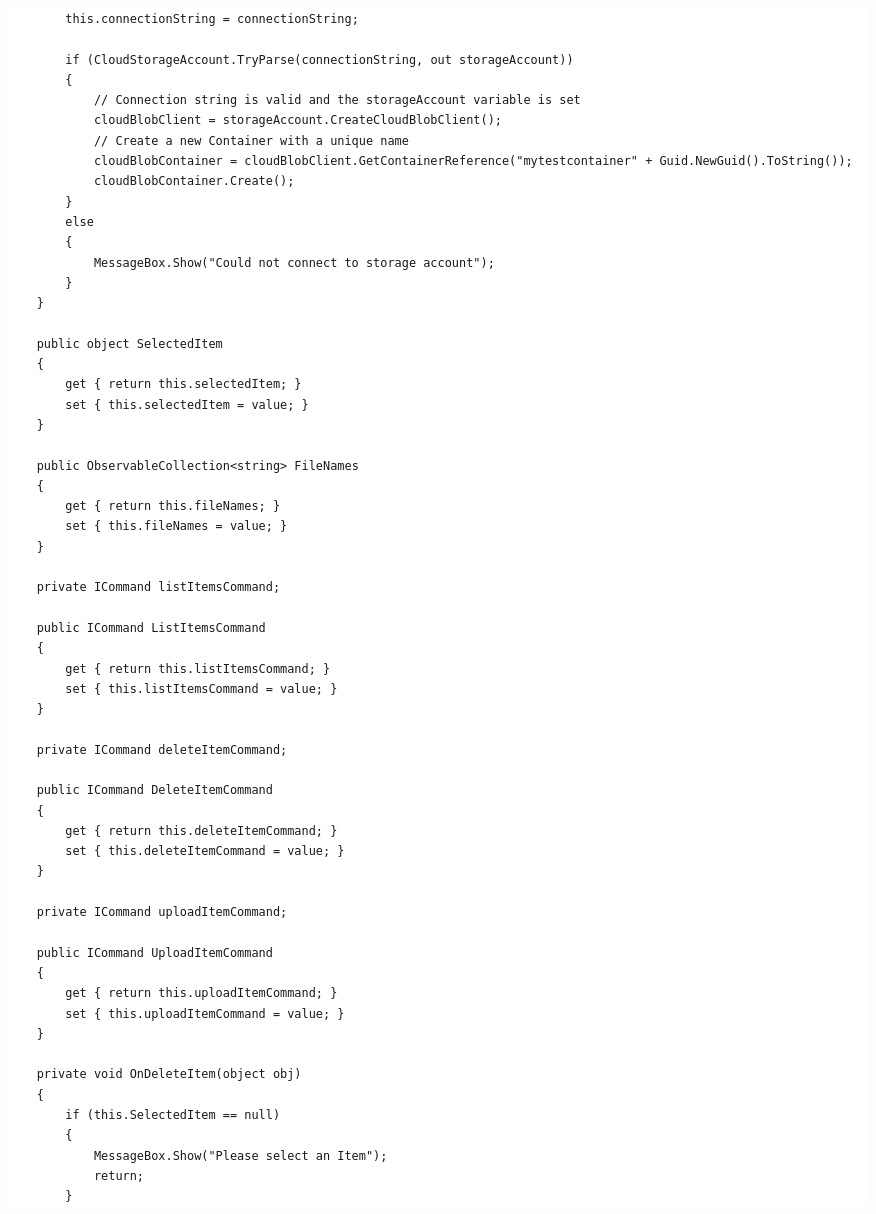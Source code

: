             this.connectionString = connectionString;

            if (CloudStorageAccount.TryParse(connectionString, out storageAccount))
            {
                // Connection string is valid and the storageAccount variable is set
                cloudBlobClient = storageAccount.CreateCloudBlobClient();
                // Create a new Container with a unique name
                cloudBlobContainer = cloudBlobClient.GetContainerReference("mytestcontainer" + Guid.NewGuid().ToString());
                cloudBlobContainer.Create();
            }
            else
            {
                MessageBox.Show("Could not connect to storage account");
            }
        }

        public object SelectedItem
        {
            get { return this.selectedItem; }
            set { this.selectedItem = value; }
        }

        public ObservableCollection<string> FileNames
        {
            get { return this.fileNames; }
            set { this.fileNames = value; }
        }

        private ICommand listItemsCommand;

        public ICommand ListItemsCommand
        {
            get { return this.listItemsCommand; }
            set { this.listItemsCommand = value; }
        }

        private ICommand deleteItemCommand;

        public ICommand DeleteItemCommand
        {
            get { return this.deleteItemCommand; }
            set { this.deleteItemCommand = value; }
        }

        private ICommand uploadItemCommand;

        public ICommand UploadItemCommand
        {
            get { return this.uploadItemCommand; }
            set { this.uploadItemCommand = value; }
        }

        private void OnDeleteItem(object obj)
        {
            if (this.SelectedItem == null)
            {
                MessageBox.Show("Please select an Item");
                return;
            }
           
